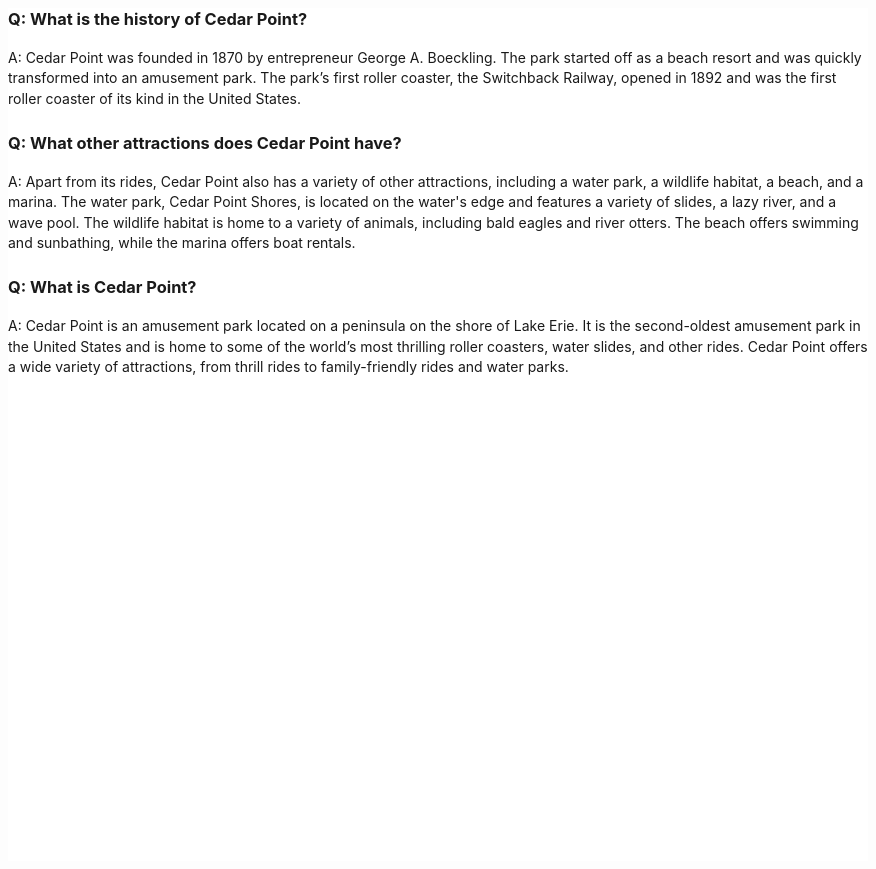 <h3>Q: What is the history of Cedar Point?</h3>
A: Cedar Point was founded in 1870 by entrepreneur George A. Boeckling. The park started off as a beach resort and was quickly transformed into an amusement park. The park’s first roller coaster, the Switchback Railway, opened in 1892 and was the first roller coaster of its kind in the United States. 

<h3>Q: What other attractions does Cedar Point have?</h3>
A: Apart from its rides, Cedar Point also has a variety of other attractions, including a water park, a wildlife habitat, a beach, and a marina. The water park, Cedar Point Shores, is located on the water's edge and features a variety of slides, a lazy river, and a wave pool. The wildlife habitat is home to a variety of animals, including bald eagles and river otters. The beach offers swimming and sunbathing, while the marina offers boat rentals. 

<h3>Q: What is Cedar Point?</h3>
A: Cedar Point is an amusement park located on a peninsula on the shore of Lake Erie. It is the second-oldest amusement park in the United States and is home to some of the world’s most thrilling roller coasters, water slides, and other rides. Cedar Point offers a wide variety of attractions, from thrill rides to family-friendly rides and water parks.

<div style="position: relative; padding-bottom: 56.25%; overflow: hidden"><iframe src="https://www.youtube.com/embed/fAXSZGWaQis" frameborder="0" allow="accelerometer; autoplay; clipboard-write; encrypted-media; gyroscope; picture-in-picture; web-share" allowfullscreen style="position: absolute; top: 0; left: 0; width: 100%; height: 100%;"></iframe>
</div>